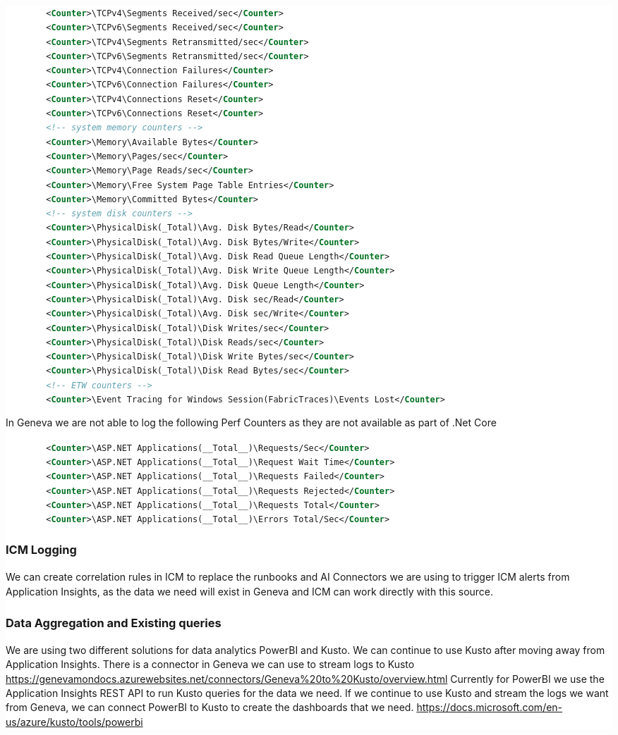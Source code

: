 ``` XML
        <Counter>\TCPv4\Segments Received/sec</Counter>
        <Counter>\TCPv6\Segments Received/sec</Counter>
        <Counter>\TCPv4\Segments Retransmitted/sec</Counter>
        <Counter>\TCPv6\Segments Retransmitted/sec</Counter>
        <Counter>\TCPv4\Connection Failures</Counter>
        <Counter>\TCPv6\Connection Failures</Counter>
        <Counter>\TCPv4\Connections Reset</Counter>
        <Counter>\TCPv6\Connections Reset</Counter>
        <!-- system memory counters -->
        <Counter>\Memory\Available Bytes</Counter>
        <Counter>\Memory\Pages/sec</Counter>
        <Counter>\Memory\Page Reads/sec</Counter>
        <Counter>\Memory\Free System Page Table Entries</Counter>
        <Counter>\Memory\Committed Bytes</Counter>
        <!-- system disk counters -->
        <Counter>\PhysicalDisk(_Total)\Avg. Disk Bytes/Read</Counter>
        <Counter>\PhysicalDisk(_Total)\Avg. Disk Bytes/Write</Counter>
        <Counter>\PhysicalDisk(_Total)\Avg. Disk Read Queue Length</Counter>
        <Counter>\PhysicalDisk(_Total)\Avg. Disk Write Queue Length</Counter>
        <Counter>\PhysicalDisk(_Total)\Avg. Disk Queue Length</Counter>
        <Counter>\PhysicalDisk(_Total)\Avg. Disk sec/Read</Counter>
        <Counter>\PhysicalDisk(_Total)\Avg. Disk sec/Write</Counter>
        <Counter>\PhysicalDisk(_Total)\Disk Writes/sec</Counter>
        <Counter>\PhysicalDisk(_Total)\Disk Reads/sec</Counter>
        <Counter>\PhysicalDisk(_Total)\Disk Write Bytes/sec</Counter>
        <Counter>\PhysicalDisk(_Total)\Disk Read Bytes/sec</Counter>
        <!-- ETW counters -->
        <Counter>\Event Tracing for Windows Session(FabricTraces)\Events Lost</Counter>
```

In Geneva we are not able to log the following Perf Counters as they are not available as part of .Net Core
``` XML
        <Counter>\ASP.NET Applications(__Total__)\Requests/Sec</Counter>
        <Counter>\ASP.NET Applications(__Total__)\Request Wait Time</Counter>
        <Counter>\ASP.NET Applications(__Total__)\Requests Failed</Counter>
        <Counter>\ASP.NET Applications(__Total__)\Requests Rejected</Counter>
        <Counter>\ASP.NET Applications(__Total__)\Requests Total</Counter>
        <Counter>\ASP.NET Applications(__Total__)\Errors Total/Sec</Counter>
```

### ICM Logging
We can create correlation rules in ICM to replace the runbooks and AI Connectors we are using to trigger ICM alerts from Application Insights, as the data we need will exist in Geneva and ICM can work directly with this source.

### Data Aggregation and Existing queries
We are using two different solutions for data analytics PowerBI and Kusto.  We can continue to use Kusto after moving away from Application Insights.  There is a connector in Geneva we can use to stream logs to Kusto
https://genevamondocs.azurewebsites.net/connectors/Geneva%20to%20Kusto/overview.html 
Currently for PowerBI we use the Application Insights REST API to run Kusto queries for the data we need.  If we continue to use Kusto and stream the logs we want from Geneva, we can connect PowerBI to Kusto to create the dashboards that we need. https://docs.microsoft.com/en-us/azure/kusto/tools/powerbi 
